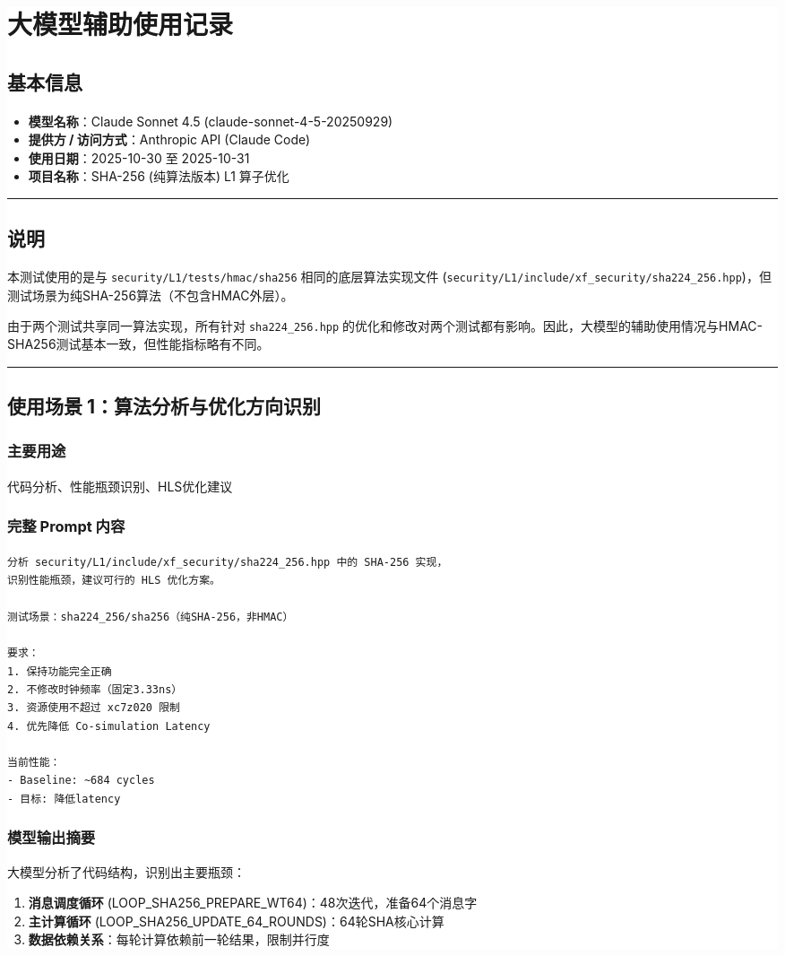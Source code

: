 # 大模型辅助使用记录

## 基本信息

- **模型名称**：Claude Sonnet 4.5 (claude-sonnet-4-5-20250929)
- **提供方 / 访问方式**：Anthropic API (Claude Code)
- **使用日期**：2025-10-30 至 2025-10-31
- **项目名称**：SHA-256 (纯算法版本) L1 算子优化

---

## 说明

本测试使用的是与 `security/L1/tests/hmac/sha256` 相同的底层算法实现文件 (`security/L1/include/xf_security/sha224_256.hpp`)，但测试场景为纯SHA-256算法（不包含HMAC外层）。

由于两个测试共享同一算法实现，所有针对 `sha224_256.hpp` 的优化和修改对两个测试都有影响。因此，大模型的辅助使用情况与HMAC-SHA256测试基本一致，但性能指标略有不同。

---

## 使用场景 1：算法分析与优化方向识别

### 主要用途
代码分析、性能瓶颈识别、HLS优化建议

### 完整 Prompt 内容
```
分析 security/L1/include/xf_security/sha224_256.hpp 中的 SHA-256 实现，
识别性能瓶颈，建议可行的 HLS 优化方案。

测试场景：sha224_256/sha256（纯SHA-256，非HMAC）

要求：
1. 保持功能完全正确
2. 不修改时钟频率（固定3.33ns）
3. 资源使用不超过 xc7z020 限制
4. 优先降低 Co-simulation Latency

当前性能：
- Baseline: ~684 cycles
- 目标: 降低latency
```

### 模型输出摘要
大模型分析了代码结构，识别出主要瓶颈：
1. **消息调度循环** (LOOP_SHA256_PREPARE_WT64)：48次迭代，准备64个消息字
2. **主计算循环** (LOOP_SHA256_UPDATE_64_ROUNDS)：64轮SHA核心计算
3. **数据依赖关系**：每轮计算依赖前一轮结果，限制并行度
